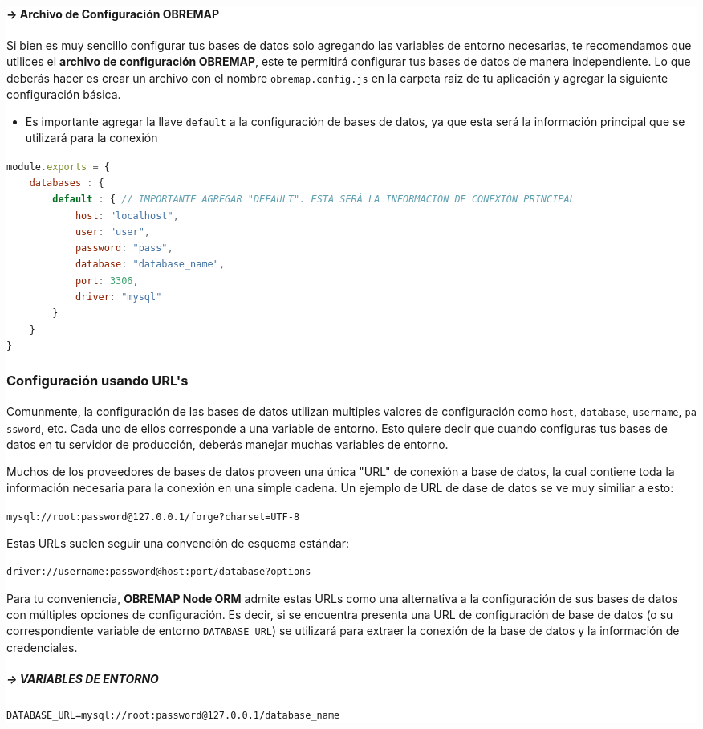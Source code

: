 #### -> Archivo de Configuración OBREMAP

Si bien es muy sencillo configurar tus bases de datos solo agregando las variables de entorno necesarias, te recomendamos que utilices el **archivo de configuración OBREMAP**, este te permitirá configurar tus bases de datos de manera independiente.
Lo que deberás hacer es crear un archivo con el nombre `obremap.config.js` en la carpeta raiz de tu aplicación y agregar la siguiente configuración básica.

* Es importante agregar la llave `default` a la configuración de bases de datos, ya que esta será la información principal que se utilizará para la conexión

```js
module.exports = {
	databases : {
		default : { // IMPORTANTE AGREGAR "DEFAULT". ESTA SERÁ LA INFORMACIÓN DE CONEXIÓN PRINCIPAL
			host: "localhost",
			user: "user",
			password: "pass",
			database: "database_name",
			port: 3306,
			driver: "mysql"
		}
	}
}
```

### Configuración usando URL's
Comunmente, la configuración de las bases de datos utilizan multiples valores de configuración como `host`, `database`, `username`, `password`, etc. Cada uno de ellos corresponde a una variable de entorno. Esto quiere decir que cuando configuras tus bases de datos en tu servidor de producción, deberás manejar muchas variables de entorno.

Muchos de los proveedores de bases de datos proveen una única "URL" de conexión a base de datos, la cual contiene toda la información necesaria para la conexión en una simple cadena. Un ejemplo de URL de dase de datos se ve muy similiar a esto:

```
mysql://root:password@127.0.0.1/forge?charset=UTF-8
```

Estas URLs suelen seguir una convención de esquema estándar:

```
driver://username:password@host:port/database?options
```

Para tu conveniencia, **OBREMAP Node ORM** admite estas URLs como una alternativa a la configuración de sus bases de datos con múltiples opciones de configuración. Es decir, si se encuentra presenta una URL de configuración de base de datos (o su correspondiente variable de entorno `DATABASE_URL`) se utilizará para extraer la conexión de la base de datos y la información de credenciales.

##### -> VARIABLES DE ENTORNO
```
DATABASE_URL=mysql://root:password@127.0.0.1/database_name
```
